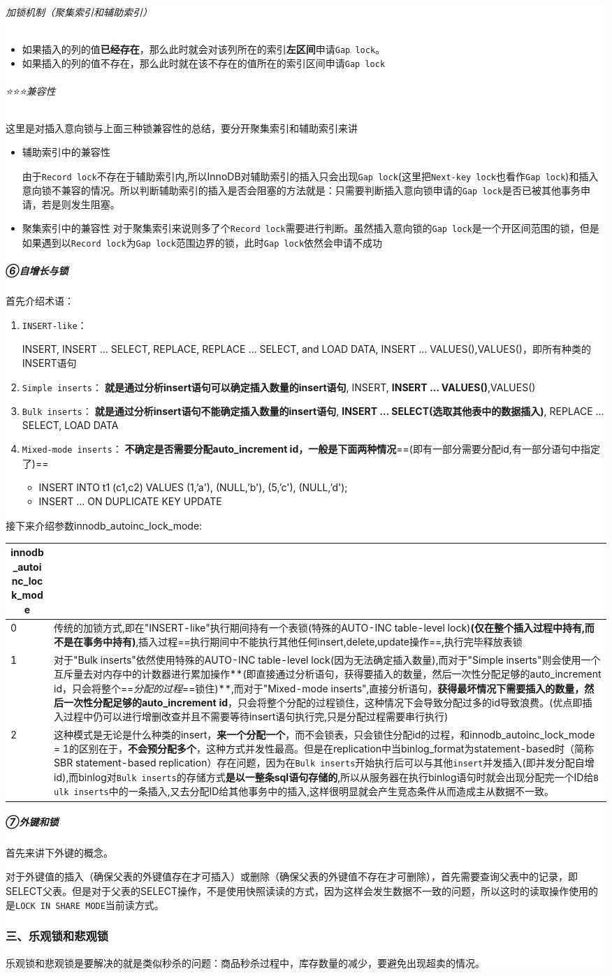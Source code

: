 ###### 加锁机制（聚集索引和辅助索引）

* 如果插入的列的值**已经存在**，那么此时就会对该列所在的索引**左区间**申请`Gap lock`。
* 如果插入的列的值不存在，那么此时就在该不存在的值所在的索引区间申请`Gap lock`

###### ⭐⭐⭐兼容性

这里是对插入意向锁与上面三种锁兼容性的总结，要分开聚集索引和辅助索引来讲

* 辅助索引中的兼容性

  由于`Record lock`不存在于辅助索引内,所以InnoDB对辅助索引的插入只会出现`Gap lock`(这里把`Next-key lock`也看作`Gap lock`)和插入意向锁不兼容的情况。所以判断辅助索引的插入是否会阻塞的方法就是：只需要判断插入意向锁申请的`Gap lock`是否已被其他事务申请，若是则发生阻塞。

* 聚集索引中的兼容性
  对于聚集索引来说则多了个`Record lock`需要进行判断。虽然插入意向锁的`Gap lock`是一个开区间范围的锁，但是如果遇到以`Record lock`为`Gap lock`范围边界的锁，此时`Gap lock`依然会申请不成功

##### ⑥自增长与锁

首先介绍术语：

1. `INSERT-like`：

   INSERT, INSERT … SELECT, REPLACE, REPLACE … SELECT, and LOAD DATA, INSERT … VALUES(),VALUES()，即所有种类的INSERT语句

2. `Simple inserts`：
    **就是通过分析insert语句可以确定插入数量的insert语句**, INSERT, **INSERT … VALUES()**,VALUES()

3. `Bulk inserts`：
    **就是通过分析insert语句不能确定插入数量的insert语句**, **INSERT … SELECT(选取其他表中的数据插入)**, REPLACE … SELECT, LOAD DATA

4. `Mixed-mode inserts`：
       **不确定是否需要分配auto_increment id，一般是下面两种情况**==(即有一部分需要分配id,有一部分语句中指定了)==
   * INSERT INTO t1 (c1,c2) VALUES (1,’a'), (NULL,’b'), (5,’c'), (NULL,’d');
   * INSERT … ON DUPLICATE KEY UPDATE

接下来介绍参数innodb_autoinc_lock_mode:

| innodb_autoinc_lock_mode |                                                              |
| ------------------------ | ------------------------------------------------------------ |
| 0                        | 传统的加锁方式,即在"INSERT-like"执行期间持有一个表锁(特殊的AUTO-INC table-level lock)**(仅在整个插入过程中持有,而不是在事务中持有)**,插入过程==执行期间中不能执行其他任何insert,delete,update操作==,执行完毕释放表锁 |
| 1                        | 对于"Bulk inserts"依然使用特殊的AUTO-INC table-level lock(因为无法确定插入数量),而对于"Simple inserts"则会使用一个互斥量去对内存中的计数器进行累加操作**(即直接通过分析语句，获得要插入的数量，然后一次性分配足够的auto_increment id，只会将整个==*分配的过程*==锁住)**,而对于"Mixed-mode inserts",直接分析语句，**获得最坏情况下需要插入的数量，然后一次性分配足够的auto_increment id**，只会将整个分配的过程锁住，这种情况下会导致分配过多的id导致浪费。(优点即插入过程中仍可以进行增删改查并且不需要等待insert语句执行完,只是分配过程需要串行执行) |
| 2                        | 这种模式是无论是什么种类的insert，**来一个分配一个**，而不会锁表，只会锁住分配id的过程，和innodb_autoinc_lock_mode = 1的区别在于，**不会预分配多个**，这种方式并发性最高。但是在replication中当binlog_format为statement-based时（简称SBR statement-based replication）存在问题，因为在`Bulk inserts`开始执行后可以与其他`insert`并发插入(即并发分配自增id),而binlog对`Bulk inserts`的存储方式**是以一整条sql语句存储的**,所以从服务器在执行binlog语句时就会出现分配完一个ID给`Bulk inserts`中的一条插入,又去分配ID给其他事务中的插入,这样很明显就会产生竞态条件从而造成主从数据不一致。 |

##### ⑦外键和锁

首先来讲下外键的概念。

对于外键值的插入（确保父表的外键值存在才可插入）或删除（确保父表的外键值不存在才可删除），首先需要查询父表中的记录，即SELECT父表。但是对于父表的SELECT操作，不是使用快照读读的方式，因为这样会发生数据不一致的问题，所以这时的读取操作使用的是`LOCK IN SHARE MODE`当前读方式。

### 三、乐观锁和悲观锁

乐观锁和悲观锁是要解决的就是类似秒杀的问题：商品秒杀过程中，库存数量的减少，要避免出现超卖的情况。
